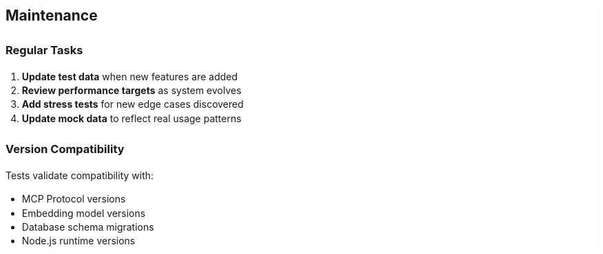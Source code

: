 ## Maintenance

### Regular Tasks
1. **Update test data** when new features are added
2. **Review performance targets** as system evolves
3. **Add stress tests** for new edge cases discovered
4. **Update mock data** to reflect real usage patterns

### Version Compatibility
Tests validate compatibility with:
- MCP Protocol versions
- Embedding model versions
- Database schema migrations
- Node.js runtime versions